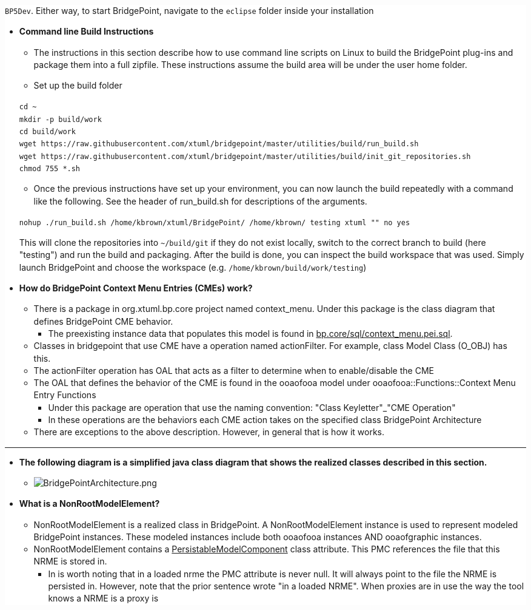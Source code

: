   ```BP5Dev```.  Either way, to start BridgePoint, navigate to the ```eclipse``` folder inside your installation

* **Command line Build Instructions** <a id="clibuild"></a>
  - The instructions in this section describe how to use command line scripts on Linux to build the BridgePoint plug-ins and package them into a full zipfile.  These instructions assume the build area will be under the user home folder.        

  - Set up the build folder
  ```
  cd ~
  mkdir -p build/work
  cd build/work
  wget https://raw.githubusercontent.com/xtuml/bridgepoint/master/utilities/build/run_build.sh
  wget https://raw.githubusercontent.com/xtuml/bridgepoint/master/utilities/build/init_git_repositories.sh
  chmod 755 *.sh
  ```   

  -  Once the previous instructions have set up your environment, you can now launch the build repeatedly with a command like the following.  See the header of run_build.sh for descriptions of the arguments.
  ```
  nohup ./run_build.sh /home/kbrown/xtuml/BridgePoint/ /home/kbrown/ testing xtuml "" no yes
  ```   
  
  This will clone the repositories into `~/build/git` if they do not exist locally, switch to the correct branch to build (here "testing") and run the build and packaging.   After the build is done, you can inspect the build workspace that was used.  Simply launch BridgePoint and choose the workspace (e.g. `/home/kbrown/build/work/testing`)   

* **How do BridgePoint Context Menu Entries (CMEs) work?** <a id="bp_cme"></a>
  - There is a package in org.xtuml.bp.core project named context_menu. Under this package is the class diagram that defines  BridgePoint CME behavior. 
    - The preexisting instance data that populates this model is found in [bp.core/sql/context_menu.pei.sql](https://github.com/xtuml/bridgepoint/blob/master/src/org.xtuml.bp.core/sql/context_menu.pei.sql).
  - Classes in bridgepoint that use CME have a operation named actionFilter. For example, class Model Class (O_OBJ) has this.
  - The actionFilter operation has OAL that acts as a filter to determine when to enable/disable the CME
  - The OAL that defines the behavior of the CME is found in the ooaofooa model under ooaofooa::Functions::Context Menu Entry Functions
    - Under this package are operation that use the naming convention: "Class Keyletter"_"CME Operation"
    - In these operations are the behaviors each CME action takes on the specified class 
BridgePoint Architecture <a id="bparchitecture"></a>
  - There are exceptions to the above description. However, in general that is how it works.

------------
* **The following diagram is a simplified java class diagram that shows the 
  realized classes described in this section.**
  - ![BridgePointArchitecture.png](BridgePointArchitecture.png)
  
* **What is a NonRootModelElement?** <a id="nrme" ></a>
  - NonRootModelElement is a realized class in BridgePoint. A 
  NonRootModelElement instance is used to represent modeled 
  BridgePoint instances. These modeled instances include both 
  ooaofooa instances AND ooaofgraphic instances.
  - NonRootModelElement contains a [PersistableModelComponent](#pmc) 
  class attribute. This PMC references the file that this NRME
  is stored in.
    - In is worth noting that in a loaded nrme the PMC attribute is
    never null. It will always point to the file the NRME is persisted 
    in. However, note that the prior sentence wrote "in a loaded NRME".
    When proxies are in use the way the tool knows a NRME is a proxy is 
  ```